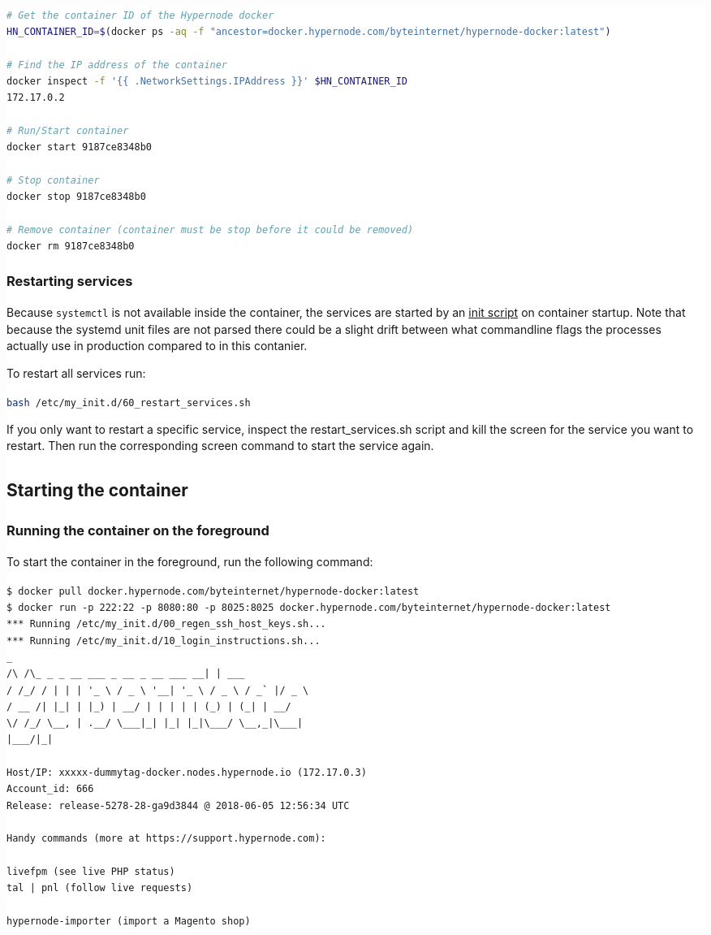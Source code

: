 ```bash
# Get the container ID of the Hypernode docker
HN_CONTAINER_ID=$(docker ps -aq -f "ancestor=docker.hypernode.com/byteinternet/hypernode-docker:latest")

# Find the IP address of the container
docker inspect -f '{{ .NetworkSettings.IPAddress }}' $HN_CONTAINER_ID
172.17.0.2

# Run/Start container
docker start 9187ce8348b0

# Stop container
docker stop 9187ce8348b0

# Remove container (container must be stop before it could be removed)
docker rm 9187ce8348b0
```

### Restarting services

Because `systemctl` is not available inside the container, the services are started by an [init script](https://github.com/phusion/baseimage-docker#running-scripts-during-container-startup) on container startup. Note that because the systemd unit files are not parsed there could be a slight drift between what commandline flags the processes actually use in production compared to in this contanier.

To restart all services run:

```bash
bash /etc/my_init.d/60_restart_services.sh
```

If you only want to restart a specific service, inspect the restart_services.sh script and kill the screen for the service you want to restart. Then run the corresponding screen command to start the service again.

## Starting the container

### Running the container on the foreground

To start the container in the foreground, run the following command:

```console
$ docker pull docker.hypernode.com/byteinternet/hypernode-docker:latest
$ docker run -p 222:22 -p 8080:80 -p 8025:8025 docker.hypernode.com/byteinternet/hypernode-docker:latest
*** Running /etc/my_init.d/00_regen_ssh_host_keys.sh...
*** Running /etc/my_init.d/10_login_instructions.sh...
_
/\ /\_ _ _ __ ___ _ __ _ __ ___ __| | ___
/ /_/ / | | | '_ \ / _ \ '__| '_ \ / _ \ / _` |/ _ \
/ __ /| |_| | |_) | __/ | | | | | (_) | (_| | __/
\/ /_/ \__, | .__/ \___|_| |_| |_|\___/ \__,_|\___|
|___/|_|

Host/IP: xxxxx-dummytag-docker.nodes.hypernode.io (172.17.0.3)
Account_id: 666
Release: release-5278-28-ga9d3844 @ 2018-06-05 12:56:34 UTC

Handy commands (more at https://support.hypernode.com):

livefpm (see live PHP status)
tal | pnl (follow live requests)

hypernode-importer (import a Magento shop)
```